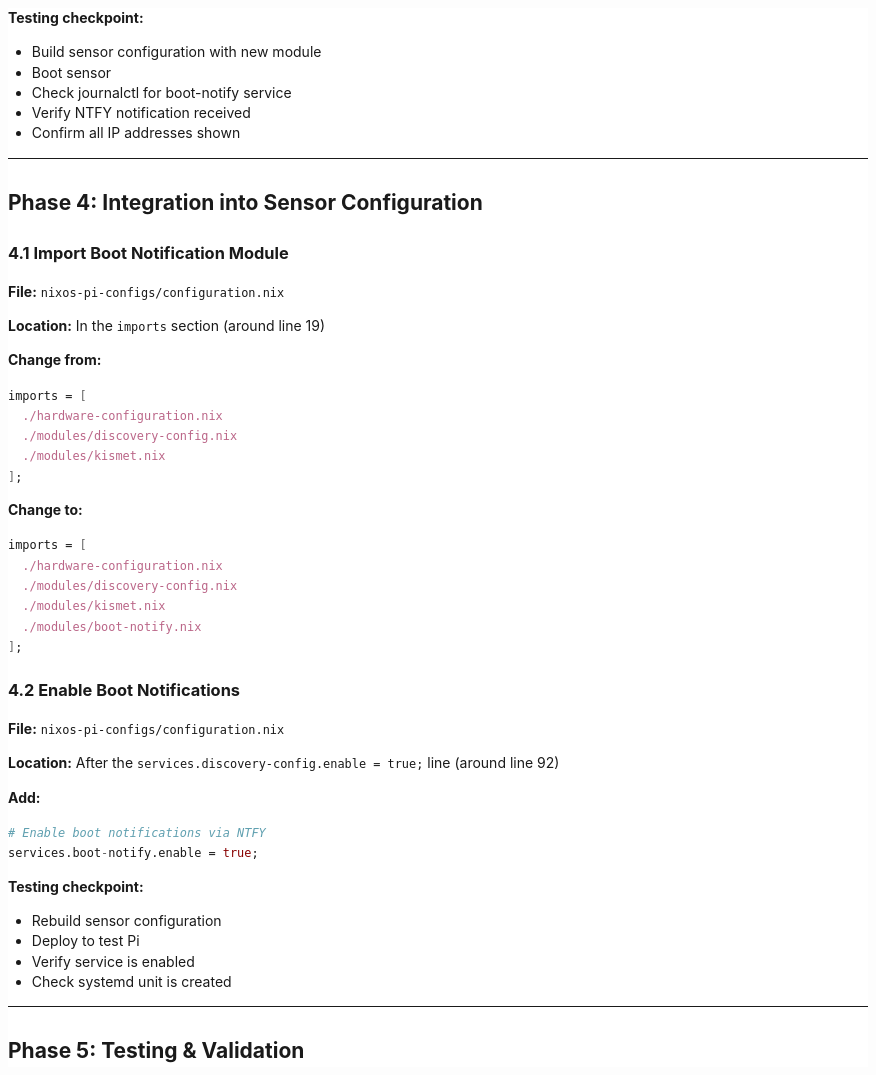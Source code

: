 **Testing checkpoint:**
- Build sensor configuration with new module
- Boot sensor
- Check journalctl for boot-notify service
- Verify NTFY notification received
- Confirm all IP addresses shown

---

## Phase 4: Integration into Sensor Configuration

### 4.1 Import Boot Notification Module
**File:** `nixos-pi-configs/configuration.nix`

**Location:** In the `imports` section (around line 19)

**Change from:**
```nix
imports = [
  ./hardware-configuration.nix
  ./modules/discovery-config.nix
  ./modules/kismet.nix
];
```

**Change to:**
```nix
imports = [
  ./hardware-configuration.nix
  ./modules/discovery-config.nix
  ./modules/kismet.nix
  ./modules/boot-notify.nix
];
```

### 4.2 Enable Boot Notifications
**File:** `nixos-pi-configs/configuration.nix`

**Location:** After the `services.discovery-config.enable = true;` line (around line 92)

**Add:**
```nix
# Enable boot notifications via NTFY
services.boot-notify.enable = true;
```

**Testing checkpoint:**
- Rebuild sensor configuration
- Deploy to test Pi
- Verify service is enabled
- Check systemd unit is created

---

## Phase 5: Testing & Validation
